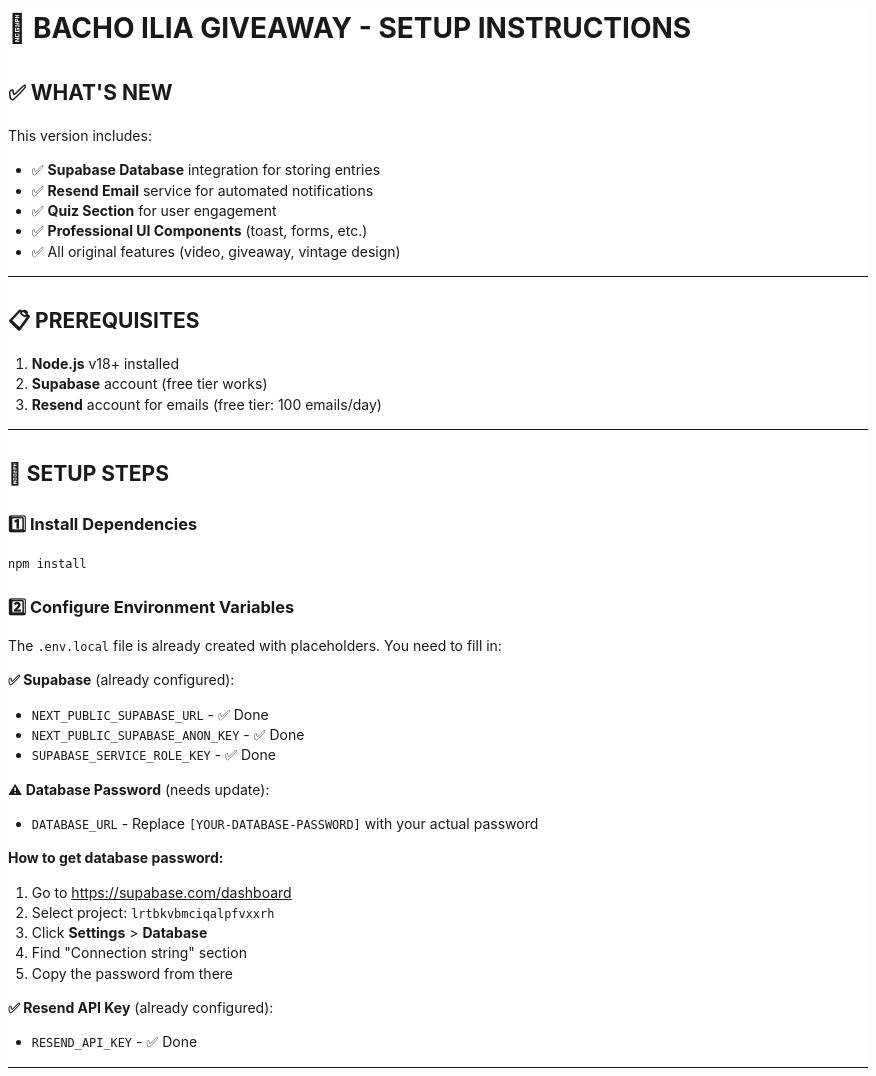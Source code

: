 # 🚀 BACHO ILIA GIVEAWAY - SETUP INSTRUCTIONS

## ✅ WHAT'S NEW

This version includes:
- ✅ **Supabase Database** integration for storing entries
- ✅ **Resend Email** service for automated notifications
- ✅ **Quiz Section** for user engagement
- ✅ **Professional UI Components** (toast, forms, etc.)
- ✅ All original features (video, giveaway, vintage design)

---

## 📋 PREREQUISITES

1. **Node.js** v18+ installed
2. **Supabase** account (free tier works)
3. **Resend** account for emails (free tier: 100 emails/day)

---

## 🔧 SETUP STEPS

### 1️⃣ Install Dependencies

```bash
npm install
```

### 2️⃣ Configure Environment Variables

The `.env.local` file is already created with placeholders. You need to fill in:

**✅ Supabase** (already configured):
- `NEXT_PUBLIC_SUPABASE_URL` - ✅ Done
- `NEXT_PUBLIC_SUPABASE_ANON_KEY` - ✅ Done
- `SUPABASE_SERVICE_ROLE_KEY` - ✅ Done

**⚠️ Database Password** (needs update):
- `DATABASE_URL` - Replace `[YOUR-DATABASE-PASSWORD]` with your actual password

**How to get database password:**
1. Go to https://supabase.com/dashboard
2. Select project: `lrtbkvbmciqalpfvxxrh`
3. Click **Settings** > **Database**
4. Find "Connection string" section
5. Copy the password from there

**✅ Resend API Key** (already configured):
- `RESEND_API_KEY` - ✅ Done

---
